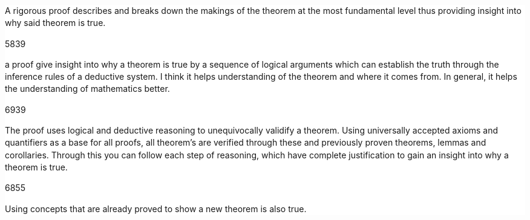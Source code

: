 A rigorous proof describes and breaks down the makings of the theorem at
the most fundamental level thus providing insight into why said theorem
is true.

</td>

</tr>

<tr>

<td style="text-align:right;">

5839

</td>

<td style="text-align:left;">

a proof give insight into why a theorem is true by a sequence of logical
arguments which can establish the truth through the inference rules of a
deductive system. I think it helps understanding of the theorem and
where it comes from. In general, it helps the understanding of
mathematics better.

</td>

</tr>

<tr>

<td style="text-align:right;">

6939

</td>

<td style="text-align:left;">

The proof uses logical and deductive reasoning to unequivocally validify
a theorem. Using universally accepted axioms and quantifiers as a base
for all proofs, all theorem’s are verified through these and previously
proven theorems, lemmas and corollaries. Through this you can follow
each step of reasoning, which have complete justification to gain an
insight into why a theorem is true.

</td>

</tr>

<tr>

<td style="text-align:right;">

6855

</td>

<td style="text-align:left;">

Using concepts that are already proved to show a new theorem is also
true.
